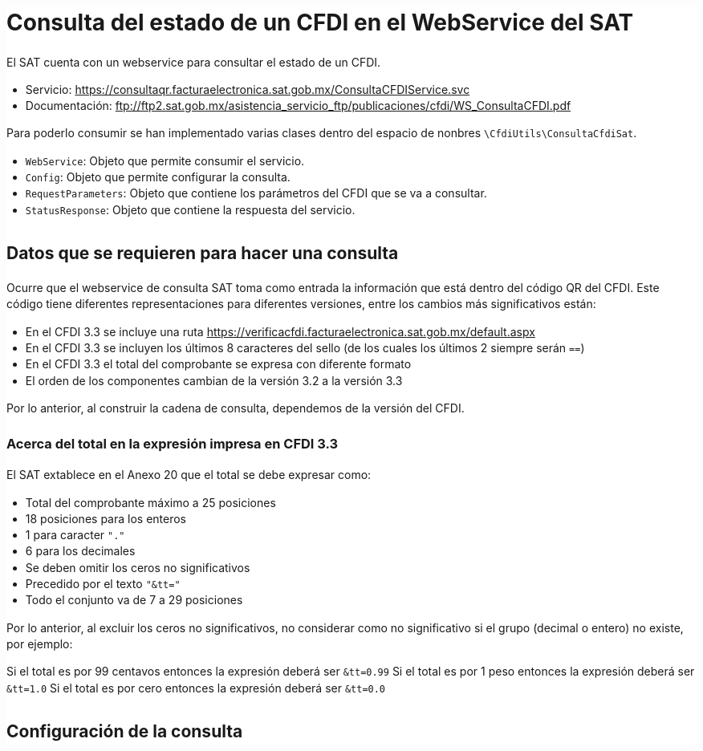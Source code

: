# Consulta del estado de un CFDI en el WebService del SAT

El SAT cuenta con un webservice para consultar el estado de un CFDI.

- Servicio: <https://consultaqr.facturaelectronica.sat.gob.mx/ConsultaCFDIService.svc>
- Documentación: <ftp://ftp2.sat.gob.mx/asistencia_servicio_ftp/publicaciones/cfdi/WS_ConsultaCFDI.pdf>

Para poderlo consumir se han implementado varias clases dentro del espacio de nonbres `\CfdiUtils\ConsultaCfdiSat`.

- `WebService`: Objeto que permite consumir el servicio.
- `Config`: Objeto que permite configurar la consulta.
- `RequestParameters`: Objeto que contiene los parámetros del CFDI que se va a consultar.
- `StatusResponse`: Objeto que contiene la respuesta del servicio.


## Datos que se requieren para hacer una consulta

Ocurre que el webservice de consulta SAT toma como entrada la información que está dentro del código QR del CFDI.
Este código tiene diferentes representaciones para diferentes versiones, entre los cambios más significativos están:

- En el CFDI 3.3 se incluye una ruta <https://verificacfdi.facturaelectronica.sat.gob.mx/default.aspx>
- En el CFDI 3.3 se incluyen los últimos 8 caracteres del sello (de los cuales los últimos 2 siempre serán `==`)
- En el CFDI 3.3 el total del comprobante se expresa con diferente formato
- El orden de los componentes cambian de la versión 3.2 a la versión 3.3

Por lo anterior, al construir la cadena de consulta, dependemos de la versión del CFDI.


### Acerca del total en la expresión impresa en CFDI 3.3

El SAT extablece en el Anexo 20 que el total se debe expresar como:

- Total del comprobante máximo a 25 posiciones
- 18 posiciones para los enteros
- 1 para caracter `"."`
- 6 para los decimales
- Se deben omitir los ceros no significativos
- Precedido por el texto `"&tt="`
- Todo el conjunto va de 7 a 29 posiciones

Por lo anterior, al excluir los ceros no significativos, no considerar como
no significativo si el grupo (decimal o entero) no existe, por ejemplo:

Si el total es por 99 centavos entonces la expresión deberá ser `&tt=0.99`
Si el total es por 1 peso entonces la expresión deberá ser `&tt=1.0`
Si el total es por cero entonces la expresión deberá ser `&tt=0.0`


## Configuración de la consulta

